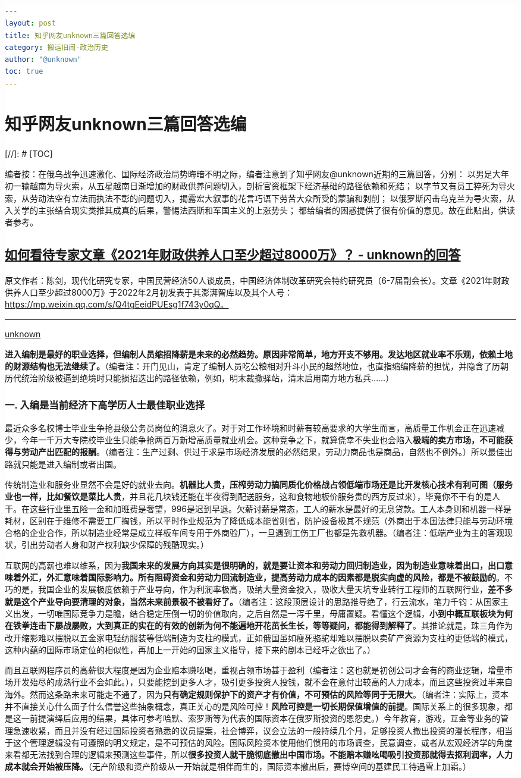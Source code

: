 ```yaml
---
layout: post
title: 知乎网友unknown三篇回答选编
category: 搬运旧闻-政治历史
author: "@unknown"
toc: true
---
```


# 知乎网友unknown三篇回答选编

[//]: # [TOC]

编者按：在俄乌战争迅速激化、国际经济政治局势晦暗不明之际，编者注意到了知乎网友@unknown近期的三篇回答，分别：
以男足大年初一输越南为导火索，从五星越南日渐增加的财政供养问题切入，剖析官资框架下经济基础的路径依赖和死结；
以字节又有员工猝死为导火索，从劳动法空有立法而执法不彰的问题切入，揭露宏大叙事的花言巧语下劳苦大众所受的蒙骗和剥削；
以俄罗斯闪击乌克兰为导火索，从入关学的主张结合现实类推其成真的后果，警惕法西斯和军国主义的上涨势头；
都给编者的困惑提供了很有价值的意见。故在此贴出，供读者参考。

## [如何看待专家文章《2021年财政供养人口至少超过8000万》？ - unknown的回答](https://www.zhihu.com/question/515726550/answer/2354329667)

原文作者：陈剑，现代化研究专家，中国民营经济50人谈成员，中国经济体制改革研究会特约研究员（6-7届副会长）。文章《2021年财政供养人口至少超过8000万》于2022年2月初发表于其澎湃智库以及其个人号：https://mp.weixin.qq.com/s/Q4tgEeidPUEsg1f743y0qQ。

---

[unknown](https://www.zhihu.com/people/unknown-96)

**进入编制是最好的职业选择，但编制人员缩招降薪是未来的必然趋势。原因非常简单，地方开支不够用。发达地区就业率不乐观，依赖土地的财源结构也无法继续了。**（编者注：开门见山，肯定了编制人员吃公粮相对升斗小民的超然地位，也直指缩编降薪的担忧，并隐含了历朝历代统治阶级被逼到绝境时只能损招迭出的路径依赖，例如，明末裁撤驿站，清末启用南方地方私兵……）

### **一. 入编是当前经济下高学历人士最佳职业选择**

最近众多名校博士毕业生争抢县级公务员岗位的消息火了。对于对工作环境和时薪有较高要求的大学生而言，高质量工作机会正在迅速减少，今年一千万大专院校毕业生只能争抢两百万新增高质量就业机会。这种竞争之下，就算侥幸不失业也会陷入**极端的卖方市场，不可能获得与劳动产出匹配的报酬**。（编者注：生产过剩、供过于求是市场经济发展的必然结果，劳动力商品也是商品，自然也不例外。）所以最佳出路就只能是进入编制或者出国。

传统制造业和服务业显然不会是好的就业去向。**机器比人贵，压榨劳动力搞同质化价格战占领低端市场还是比开发核心技术有利可图（服务业也一样，比如餐饮是菜比人贵**，并且花几块钱还能在半夜得到配送服务，这和食物地板价服务贵的西方反过来），毕竟你不干有的是人干。在这些行业里五险一金和加班费是奢望，996是迟到早退。欠薪讨薪是常态，工人的薪水是最好的无息贷款。工人本身则和机器一样是耗材，区别在于维修不需要工厂掏钱，所以平时作业规范为了降低成本能省则省，防护设备极其不规范（外商出于本国法律只能与劳动环境合格的企业合作，所以制造业经常是成立样板车间专用于外商验厂），一旦遇到工伤工厂也都是先救机器。（编者注：低端产业为主的客观现状，引出劳动者人身和财产权利缺少保障的残酷现实。）

互联网的高薪也难以维系，因为**我国未来的发展方向其实是很明确的，就是要让资本和劳动力回归制造业，因为制造业意味着出口，出口意味着外汇，外汇意味着国际影响力。所有阻碍资金和劳动力回流制造业，提高劳动力成本的因素都是脱实向虚的风险，都是不被鼓励的**。不巧的是，我国企业的发展极度依赖于产业导向，作为利润率极高，吸纳大量资金投入，吸收大量天坑专业转行工程师的互联网行业，**差不多就是这个产业导向要清理的对象，当然未来前景极不被看好了。**（编者注：这段顶层设计的思路推导绝了，行云流水，笔力千钧：从国家主义出发，一切唯国际竞争力是瞻，结合稳定压倒一切的价值取向，之后自然是一泻千里，毋庸置疑。看懂这个逻辑，**小到中概互联板块为何在铁拳连击下屡战屡败，大到真正的实在的有效的创新为何不能遍地开花茁长生长，等等疑问，都能得到解释了**。其推论就是，珠三角作为改开缩影难以摆脱以五金家电轻纺服装等低端制造为支柱的模式，正如俄国虽如瘦死骆驼却难以摆脱以卖矿产资源为支柱的更低端的模式，这种内蕴的国际市场定位的相似性，再加上一开始的国家主义指导，接下来的剧本已经呼之欲出了。）

而且互联网程序员的高薪很大程度是因为企业赔本赚吆喝，重视占领市场甚于盈利（编者注：这也就是初创公司才会有的商业逻辑，增量市场开发殆尽的成熟行业不会如此。），只要能挖到更多人才，吸引更多投资人投钱，就不会在意付出较高的人力成本，而且这些投资过半来自海外。然而这条路未来可能走不通了，因为**只有确定规则保护下的资产才有价值，不可预估的风险等同于无限大**。（编者注：实际上，资本并不直接关心什么面子什么信誉这些抽象概念，真正关心的是风险可控！**风险可控是一切长期保值增值的前提**。国际关系上的很多现象，都是这一前提演绎后应用的结果，具体可参考哈默、索罗斯等为代表的国际资本在俄罗斯投资的恩怨史。）今年教育，游戏，互金等业务的管理急速收紧，而且并没有经过国际投资者熟悉的议员提案，社会博弈，议会立法的一般持续几个月，足够投资人撤出投资的漫长程序，相当于这个管理逻辑没有可遵照的明文规定，是不可预估的风险。国际风险资本使用他们惯用的市场调查，民意调查，或者从宏观经济学的角度来看都无法找到合理的逻辑来预测这些事件，所以**很多投资人就干脆彻底撤出中国市场。不能赔本赚吆喝吸引投资那就得去抠利润率，人力成本就会开始被压降。**（无产阶级和资产阶级从一开始就是相伴而生的，国际资本撤出后，赛博空间的基建民工待遇雪上加霜。）
